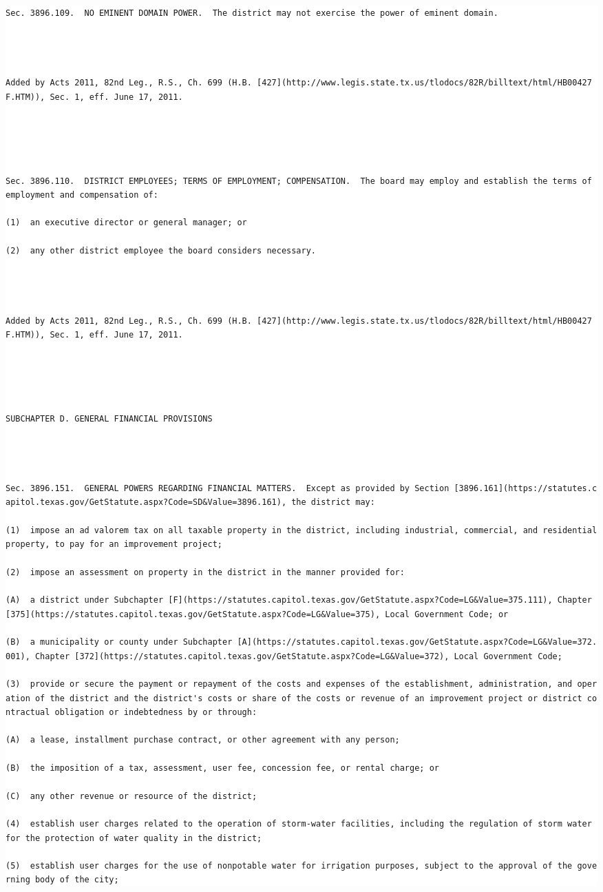     
    Sec. 3896.109.  NO EMINENT DOMAIN POWER.  The district may not exercise the power of eminent domain.
    
    
    
    
    Added by Acts 2011, 82nd Leg., R.S., Ch. 699 (H.B. [427](http://www.legis.state.tx.us/tlodocs/82R/billtext/html/HB00427F.HTM)), Sec. 1, eff. June 17, 2011.
    
    
    
    
    
    Sec. 3896.110.  DISTRICT EMPLOYEES; TERMS OF EMPLOYMENT; COMPENSATION.  The board may employ and establish the terms of employment and compensation of:
    
    (1)  an executive director or general manager; or
    
    (2)  any other district employee the board considers necessary.
    
    
    
    
    Added by Acts 2011, 82nd Leg., R.S., Ch. 699 (H.B. [427](http://www.legis.state.tx.us/tlodocs/82R/billtext/html/HB00427F.HTM)), Sec. 1, eff. June 17, 2011.
    
    
    
    
    
    SUBCHAPTER D. GENERAL FINANCIAL PROVISIONS
    
      
    
    
    Sec. 3896.151.  GENERAL POWERS REGARDING FINANCIAL MATTERS.  Except as provided by Section [3896.161](https://statutes.capitol.texas.gov/GetStatute.aspx?Code=SD&Value=3896.161), the district may:
    
    (1)  impose an ad valorem tax on all taxable property in the district, including industrial, commercial, and residential property, to pay for an improvement project;
    
    (2)  impose an assessment on property in the district in the manner provided for:
    
    (A)  a district under Subchapter [F](https://statutes.capitol.texas.gov/GetStatute.aspx?Code=LG&Value=375.111), Chapter [375](https://statutes.capitol.texas.gov/GetStatute.aspx?Code=LG&Value=375), Local Government Code; or
    
    (B)  a municipality or county under Subchapter [A](https://statutes.capitol.texas.gov/GetStatute.aspx?Code=LG&Value=372.001), Chapter [372](https://statutes.capitol.texas.gov/GetStatute.aspx?Code=LG&Value=372), Local Government Code;
    
    (3)  provide or secure the payment or repayment of the costs and expenses of the establishment, administration, and operation of the district and the district's costs or share of the costs or revenue of an improvement project or district contractual obligation or indebtedness by or through:
    
    (A)  a lease, installment purchase contract, or other agreement with any person;
    
    (B)  the imposition of a tax, assessment, user fee, concession fee, or rental charge; or
    
    (C)  any other revenue or resource of the district;
    
    (4)  establish user charges related to the operation of storm-water facilities, including the regulation of storm water for the protection of water quality in the district;
    
    (5)  establish user charges for the use of nonpotable water for irrigation purposes, subject to the approval of the governing body of the city;
    